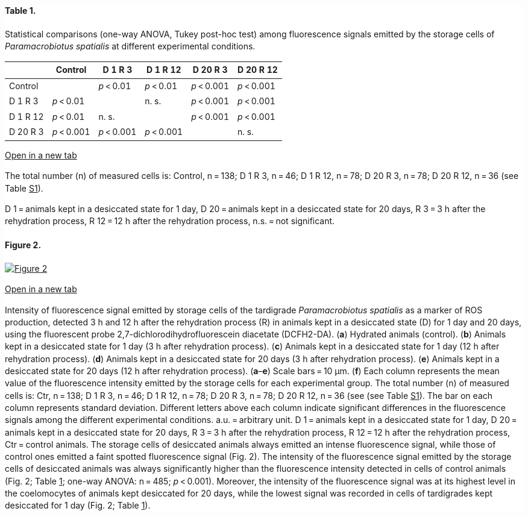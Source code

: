 #### Table 1.

Statistical comparisons (one-way ANOVA, Tukey post-hoc test) among fluorescence signals emitted by the storage cells of *Paramacrobiotus spatialis* at different experimental conditions.

|  | Control | D 1 R 3 | D 1 R 12 | D 20 R 3 | D 20 R 12 |
| --- | --- | --- | --- | --- | --- |
| Control |  | *p* < 0.01 | *p* < 0.01 | *p* < 0.001 | *p* < 0.001 |
| D 1 R 3 | *p* < 0.01 |  | n. s. | *p* < 0.001 | *p* < 0.001 |
| D 1 R 12 | *p* < 0.01 | n. s. |  | *p* < 0.001 | *p* < 0.001 |
| D 20 R 3 | *p* < 0.001 | *p* < 0.001 | *p* < 0.001 |  | n. s. |

[Open in a new tab](table/Tab1/)

The total number (n) of measured cells is: Control, n = 138; D 1 R 3, n = 46; D 1 R 12, n = 78; D 20 R 3, n = 78; D 20 R 12, n = 36 (see Table [S1](#MOESM1)).

D 1 = animals kept in a desiccated state for 1 day, D 20 = animals kept in a desiccated state for 20 days, R 3 = 3 h after the rehydration process, R 12 = 12 h after the rehydration process, n.s. = not significant.

#### Figure 2.

[![Figure 2](https://cdn.ncbi.nlm.nih.gov/pmc/blobs/14bb/8816950/bc78063098fc/41598_2022_5734_Fig2_HTML.jpg)](https://www.ncbi.nlm.nih.gov/core/lw/2.0/html/tileshop_pmc/tileshop_pmc_inline.html?title=Click%20on%20image%20to%20zoom&p=PMC3&id=8816950_41598_2022_5734_Fig2_HTML.jpg)

[Open in a new tab](figure/Fig2/)

Intensity of fluorescence signal emitted by storage cells of the tardigrade *Paramacrobiotus spatialis* as a marker of ROS production, detected 3 h and 12 h after the rehydration process (R) in animals kept in a desiccated state (D) for 1 day and 20 days, using the fluorescent probe 2,7-dichlorodihydrofluorescein diacetate (DCFH2-DA). (**a**) Hydrated animals (control). (**b**) Animals kept in a desiccated state for 1 day (3 h after rehydration process). (**c**) Animals kept in a desiccated state for 1 day (12 h after rehydration process). (**d**) Animals kept in a desiccated state for 20 days (3 h after rehydration process). (**e**) Animals kept in a desiccated state for 20 days (12 h after rehydration process). (**a**–**e**) Scale bars = 10 µm. (**f**) Each column represents the mean value of the fluorescence intensity emitted by the storage cells for each experimental group. The total number (n) of measured cells is: Ctr, n = 138; D 1 R 3, n = 46; D 1 R 12, n = 78; D 20 R 3, n = 78; D 20 R 12, n = 36 (see (see Table [S1](#MOESM1)). The bar on each column represents standard deviation. Different letters above each column indicate significant differences in the fluorescence signals among the different experimental conditions. a.u. = arbitrary unit. D 1 = animals kept in a desiccated state for 1 day, D 20 = animals kept in a desiccated state for 20 days, R 3 = 3 h after the rehydration process, R 12 = 12 h after the rehydration process, Ctr = control animals. The storage cells of desiccated animals always emitted an intense fluorescence signal, while those of control ones emitted a faint spotted fluorescence signal (Fig. 2). The intensity of the fluorescence signal emitted by the storage cells of desiccated animals was always significantly higher than the fluorescence intensity detected in cells of control animals (Fig. 2; Table [1](#Tab1); one-way ANOVA: n = 485; *p* < 0.001). Moreover, the intensity of the fluorescence signal was at its highest level in the coelomocytes of animals kept desiccated for 20 days, while the lowest signal was recorded in cells of tardigrades kept desiccated for 1 day (Fig. 2; Table [1](#Tab1)).

